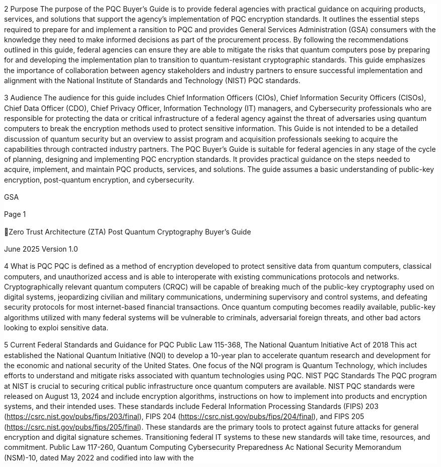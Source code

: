 2 Purpose
The purpose of the PQC Buyer’s Guide is to provide federal agencies with practical guidance on
acquiring products, services, and solutions that support the agency’s implementation of PQC
encryption standards. It outlines the essential steps required to prepare for and implement a
ransition to PQC and provides General Services Administration (GSA) consumers with the
knowledge they need to make informed decisions as part of the procurement process.
By following the recommendations outlined in this guide, federal agencies can ensure they are
able to mitigate the risks that quantum computers pose by preparing for and developing the
implementation plan to transition to quantum-resistant cryptographic standards. This guide
emphasizes the importance of collaboration between agency stakeholders and industry partners to
ensure successful implementation and alignment with the National Institute of Standards and
Technology (NIST) PQC standards.

3 Audience
The audience for this guide includes Chief Information Officers (CIOs), Chief Information
Security Officers (CISOs), Chief Data Officer (CDO), Chief Privacy Officer, Information
Technology (IT) managers, and Cybersecurity professionals who are responsible for protecting the
data or critical infrastructure of a federal agency against the threat of adversaries using quantum
computers to break the encryption methods used to protect sensitive information. This Guide is
not intended to be a detailed discussion of quantum security but an overview to assist program and
acquisition professionals seeking to acquire the capabilities through contracted industry partners.
The PQC Buyer’s Guide is suitable for federal agencies in any stage of the cycle of planning,
designing and implementing PQC encryption standards. It provides practical guidance on the steps
needed to acquire, implement, and maintain PQC products, services, and solutions. The guide
assumes a basic understanding of public-key encryption, post-quantum encryption, and
cybersecurity.

GSA

Page 1

Zero Trust Architecture (ZTA)
Post Quantum Cryptography Buyer’s Guide

June 2025
Version 1.0

4 What is PQC
PQC is defined as a method of encryption developed to protect sensitive data from quantum
computers, classical computers, and unauthorized access and is able to interoperate with existing
communications protocols and networks. Cryptographically relevant quantum computers (CRQC)
will be capable of breaking much of the public-key cryptography used on digital systems,
jeopardizing civilian and military communications, undermining supervisory and control systems,
and defeating security protocols for most internet-based financial transactions. Once quantum
computing becomes readily available, public-key algorithms utilized with many federal systems
will be vulnerable to criminals, adversarial foreign threats, and other bad actors looking to exploi
sensitive data.

5 Current Federal Standards and Guidance for PQC
Public Law 115-368, The National Quantum Initiative Act of 2018
This act established the National Quantum Initiative (NQI) to develop a 10-year plan to accelerate
quantum research and development for the economic and national security of the United States.
One focus of the NQI program is Quantum Technology, which includes efforts to understand and
mitigate risks associated with quantum technologies using PQC.
NIST PQC Standards
The PQC program at NIST is crucial to securing critical public infrastructure once quantum
computers are available. NIST PQC standards were released on August 13, 2024 and include
encryption algorithms, instructions on how to implement into products and encryption systems,
and their intended uses. These standards include Federal Information Processing Standards (FIPS)
203 (https://csrc.nist.gov/pubs/fips/203/final), FIPS 204 (https://csrc.nist.gov/pubs/fips/204/final),
and FIPS 205 (https://csrc.nist.gov/pubs/fips/205/final). These standards are the primary tools to
protect against future attacks for general encryption and digital signature schemes. Transitioning
federal IT systems to these new standards will take time, resources, and commitment.
Public Law 117-260, Quantum Computing Cybersecurity Preparedness Ac
National Security Memorandum (NSM)-10, dated May 2022 and codified into law with the